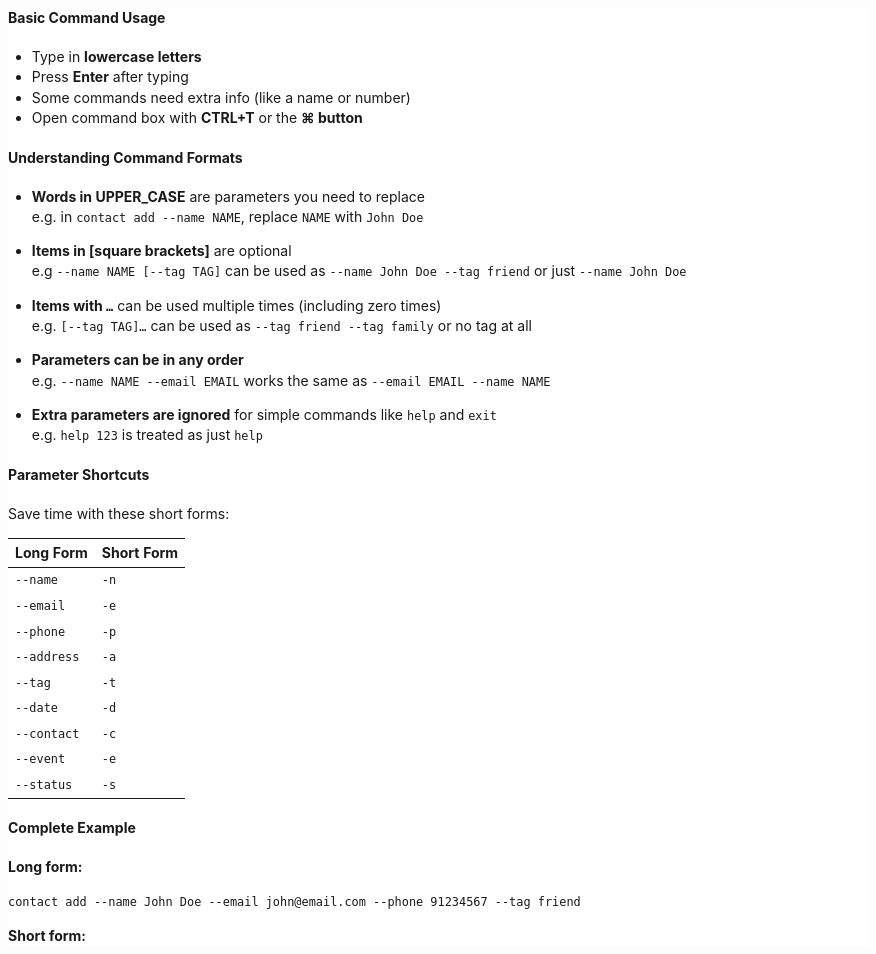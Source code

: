 #### Basic Command Usage

- Type in **lowercase letters**
- Press **Enter** after typing
- Some commands need extra info (like a name or number)
- Open command box with **CTRL+T** or the **⌘ button**

#### Understanding Command Formats

- **Words in UPPER_CASE** are parameters you need to replace<br>
  e.g. in `contact add --name NAME`, replace `NAME` with `John Doe`

- **Items in [square brackets]** are optional<br>
  e.g `--name NAME [--tag TAG]` can be used as `--name John Doe --tag friend` or just `--name John Doe`

- **Items with `…`** can be used multiple times (including zero times)<br>
  e.g. `[--tag TAG]…` can be used as `--tag friend --tag family` or no tag at all

- **Parameters can be in any order**<br>
  e.g. `--name NAME --email EMAIL` works the same as `--email EMAIL --name NAME`

- **Extra parameters are ignored** for simple commands like `help` and `exit`<br>
  e.g. `help 123` is treated as just `help`

#### Parameter Shortcuts

Save time with these short forms:

| Long Form   | Short Form |
| ----------- | ---------- |
| `--name`    | `-n`       |
| `--email`   | `-e`       |
| `--phone`   | `-p`       |
| `--address` | `-a`       |
| `--tag`     | `-t`       |
| `--date`    | `-d`       |
| `--contact` | `-c`       |
| `--event`   | `-e`       |
| `--status`  | `-s`       |

#### Complete Example

**Long form:**

```
contact add --name John Doe --email john@email.com --phone 91234567 --tag friend
```

**Short form:**
